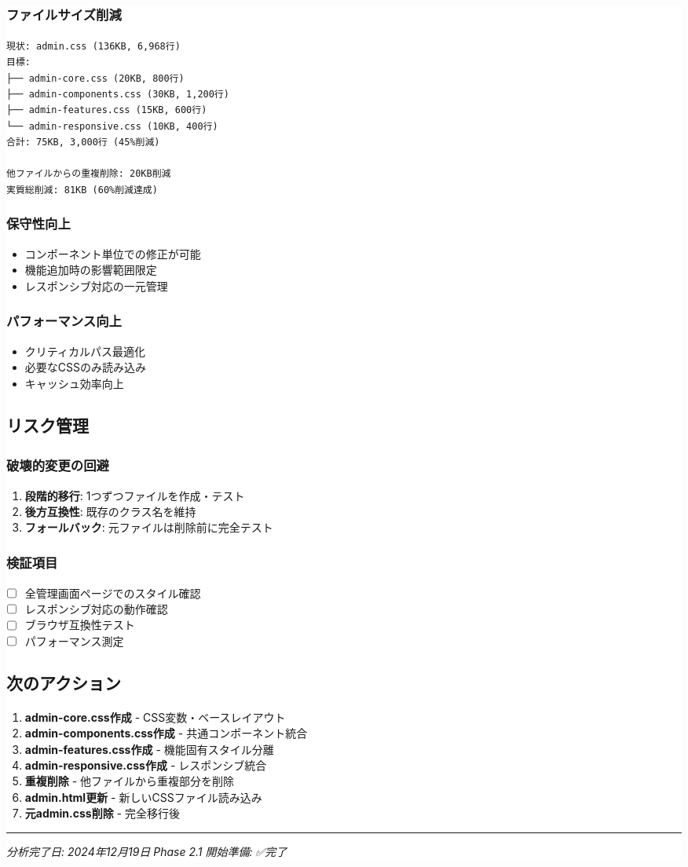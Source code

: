 ### ファイルサイズ削減
```
現状: admin.css (136KB, 6,968行)
目標: 
├── admin-core.css (20KB, 800行)
├── admin-components.css (30KB, 1,200行)  
├── admin-features.css (15KB, 600行)
└── admin-responsive.css (10KB, 400行)
合計: 75KB, 3,000行 (45%削減)

他ファイルからの重複削除: 20KB削減
実質総削減: 81KB (60%削減達成)
```

### 保守性向上
- コンポーネント単位での修正が可能
- 機能追加時の影響範囲限定
- レスポンシブ対応の一元管理

### パフォーマンス向上
- クリティカルパス最適化
- 必要なCSSのみ読み込み
- キャッシュ効率向上

## リスク管理

### 破壊的変更の回避
1. **段階的移行**: 1つずつファイルを作成・テスト
2. **後方互換性**: 既存のクラス名を維持
3. **フォールバック**: 元ファイルは削除前に完全テスト

### 検証項目
- [ ] 全管理画面ページでのスタイル確認
- [ ] レスポンシブ対応の動作確認
- [ ] ブラウザ互換性テスト
- [ ] パフォーマンス測定

## 次のアクション

1. **admin-core.css作成** - CSS変数・ベースレイアウト
2. **admin-components.css作成** - 共通コンポーネント統合
3. **admin-features.css作成** - 機能固有スタイル分離
4. **admin-responsive.css作成** - レスポンシブ統合
5. **重複削除** - 他ファイルから重複部分を削除
6. **admin.html更新** - 新しいCSSファイル読み込み
7. **元admin.css削除** - 完全移行後

---

*分析完了日: 2024年12月19日*
*Phase 2.1 開始準備: ✅完了* 